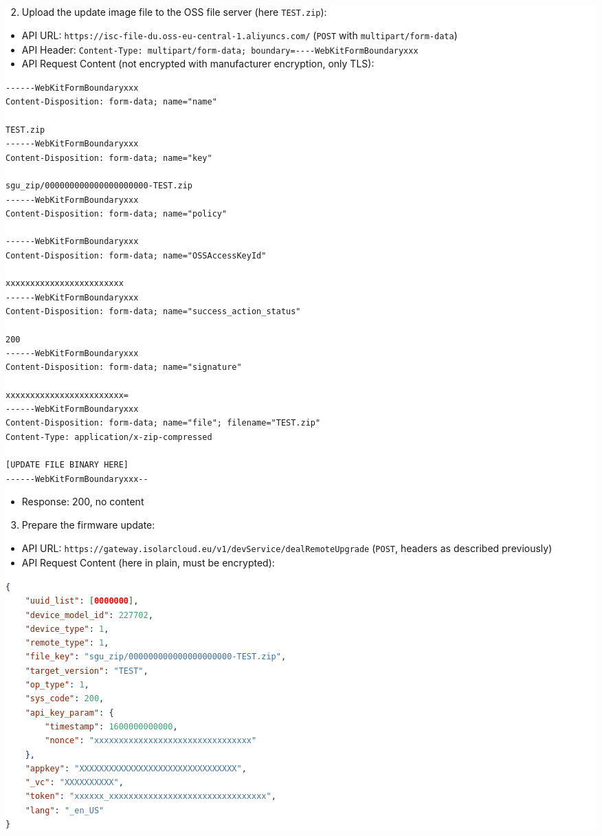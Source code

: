 2. Upload the update image file to the OSS file server (here `TEST.zip`):
  + API URL: `https://isc-file-du.oss-eu-central-1.aliyuncs.com/` (`POST` with `multipart/form-data`)
  + API Header: `Content-Type: multipart/form-data; boundary=----WebKitFormBoundaryxxx` 
  + API Request Content (not encrypted with manufacturer encryption, only TLS):

```
------WebKitFormBoundaryxxx
Content-Disposition: form-data; name="name"

TEST.zip
------WebKitFormBoundaryxxx
Content-Disposition: form-data; name="key"

sgu_zip/000000000000000000000-TEST.zip
------WebKitFormBoundaryxxx
Content-Disposition: form-data; name="policy"

------WebKitFormBoundaryxxx
Content-Disposition: form-data; name="OSSAccessKeyId"

xxxxxxxxxxxxxxxxxxxxxxxx
------WebKitFormBoundaryxxx
Content-Disposition: form-data; name="success_action_status"

200
------WebKitFormBoundaryxxx
Content-Disposition: form-data; name="signature"

xxxxxxxxxxxxxxxxxxxxxxxx=
------WebKitFormBoundaryxxx
Content-Disposition: form-data; name="file"; filename="TEST.zip"
Content-Type: application/x-zip-compressed

[UPDATE FILE BINARY HERE]
------WebKitFormBoundaryxxx--
```

  + Response: 200, no content

3. Prepare the firmware update:
  + API URL: `https://gateway.isolarcloud.eu/v1/devService/dealRemoteUpgrade` (`POST`, headers as described previously)
  + API Request Content (here in plain, must be encrypted):

```json
{
    "uuid_list": [0000000],
    "device_model_id": 227702,
    "device_type": 1,
    "remote_type": 1,
    "file_key": "sgu_zip/000000000000000000000-TEST.zip",
    "target_version": "TEST",
    "op_type": 1,
    "sys_code": 200,
    "api_key_param": {
        "timestamp": 1600000000000,
        "nonce": "xxxxxxxxxxxxxxxxxxxxxxxxxxxxxxxx"
    },
    "appkey": "XXXXXXXXXXXXXXXXXXXXXXXXXXXXXXXX",
    "_vc": "XXXXXXXXXX",
    "token": "xxxxxx_xxxxxxxxxxxxxxxxxxxxxxxxxxxxxxxx",
    "lang": "_en_US"
}
```
